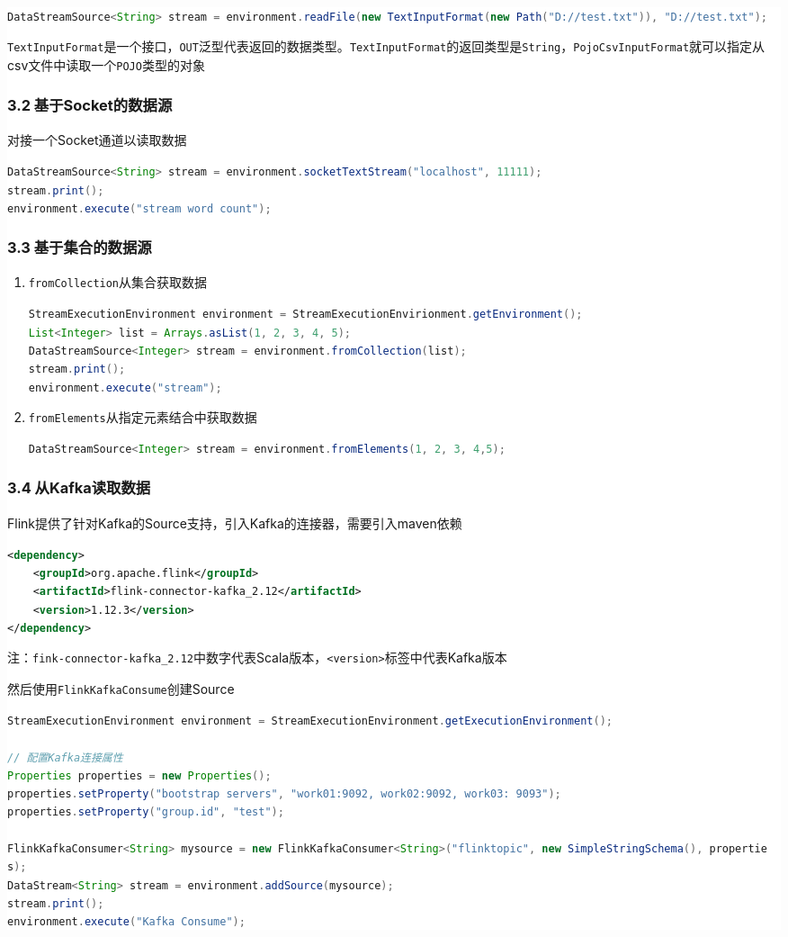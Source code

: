    ```java
   DataStreamSource<String> stream = environment.readFile(new TextInputFormat(new Path("D://test.txt")), "D://test.txt");
   ```

   `TextInputFormat`是一个接口，`OUT`泛型代表返回的数据类型。`TextInputFormat`的返回类型是`String`，`PojoCsvInputFormat`就可以指定从csv文件中读取一个`POJO`类型的对象

### 3.2 基于Socket的数据源

对接一个Socket通道以读取数据

```java
DataStreamSource<String> stream = environment.socketTextStream("localhost", 11111);
stream.print();
environment.execute("stream word count");
```

### 3.3 基于集合的数据源

1. `fromCollection`从集合获取数据

   ```java
   StreamExecutionEnvironment environment = StreamExecutionEnvirionment.getEnvironment();
   List<Integer> list = Arrays.asList(1, 2, 3, 4, 5);
   DataStreamSource<Integer> stream = environment.fromCollection(list);
   stream.print();
   environment.execute("stream");
   ```

2. `fromElements`从指定元素结合中获取数据

   ```java
   DataStreamSource<Integer> stream = environment.fromElements(1, 2, 3, 4,5);
   ```

### 3.4 从Kafka读取数据

Flink提供了针对Kafka的Source支持，引入Kafka的连接器，需要引入maven依赖

```xml
<dependency>
    <groupId>org.apache.flink</groupId>
    <artifactId>flink-connector-kafka_2.12</artifactId>
    <version>1.12.3</version>
</dependency>
```

注：`fink-connector-kafka_2.12`中数字代表Scala版本，`<version>`标签中代表Kafka版本

然后使用`FlinkKafkaConsume`创建Source

```java
StreamExecutionEnvironment environment = StreamExecutionEnvironment.getExecutionEnvironment();

// 配置Kafka连接属性
Properties properties = new Properties();
properties.setProperty("bootstrap servers", "work01:9092, work02:9092, work03: 9093");
properties.setProperty("group.id", "test");

FlinkKafkaConsumer<String> mysource = new FlinkKafkaConsumer<String>("flinktopic", new SimpleStringSchema(), properties);
DataStream<String> stream = environment.addSource(mysource);
stream.print();
environment.execute("Kafka Consume");
```

